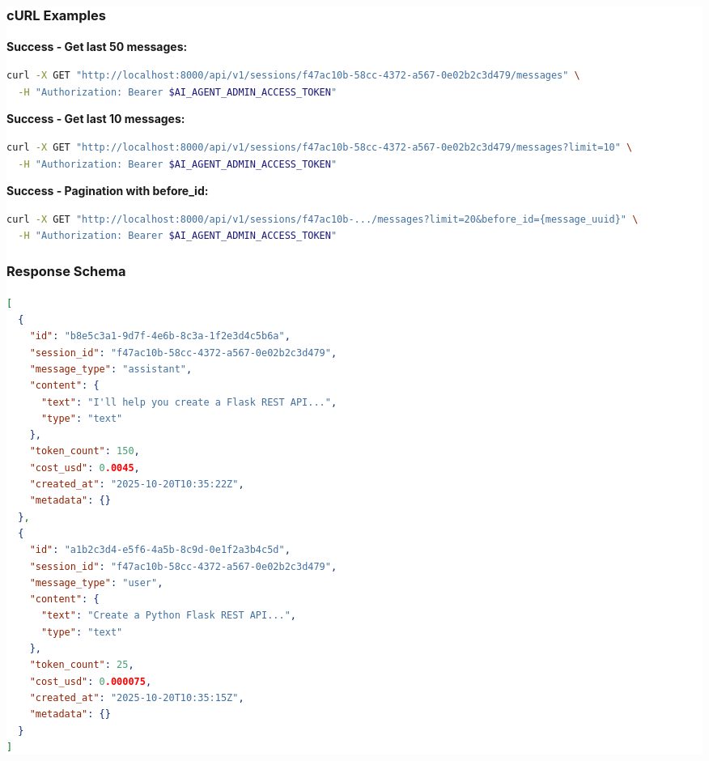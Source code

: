 ### cURL Examples

**Success - Get last 50 messages:**
```bash
curl -X GET "http://localhost:8000/api/v1/sessions/f47ac10b-58cc-4372-a567-0e02b2c3d479/messages" \
  -H "Authorization: Bearer $AI_AGENT_ADMIN_ACCESS_TOKEN"
```

**Success - Get last 10 messages:**
```bash
curl -X GET "http://localhost:8000/api/v1/sessions/f47ac10b-58cc-4372-a567-0e02b2c3d479/messages?limit=10" \
  -H "Authorization: Bearer $AI_AGENT_ADMIN_ACCESS_TOKEN"
```

**Success - Pagination with before_id:**
```bash
curl -X GET "http://localhost:8000/api/v1/sessions/f47ac10b-.../messages?limit=20&before_id={message_uuid}" \
  -H "Authorization: Bearer $AI_AGENT_ADMIN_ACCESS_TOKEN"
```

### Response Schema

```json
[
  {
    "id": "b8e5c3a1-9d7f-4e6b-8c3a-1f2e3d4c5b6a",
    "session_id": "f47ac10b-58cc-4372-a567-0e02b2c3d479",
    "message_type": "assistant",
    "content": {
      "text": "I'll help you create a Flask REST API...",
      "type": "text"
    },
    "token_count": 150,
    "cost_usd": 0.0045,
    "created_at": "2025-10-20T10:35:22Z",
    "metadata": {}
  },
  {
    "id": "a1b2c3d4-e5f6-4a5b-8c9d-0e1f2a3b4c5d",
    "session_id": "f47ac10b-58cc-4372-a567-0e02b2c3d479",
    "message_type": "user",
    "content": {
      "text": "Create a Python Flask REST API...",
      "type": "text"
    },
    "token_count": 25,
    "cost_usd": 0.000075,
    "created_at": "2025-10-20T10:35:15Z",
    "metadata": {}
  }
]
```
